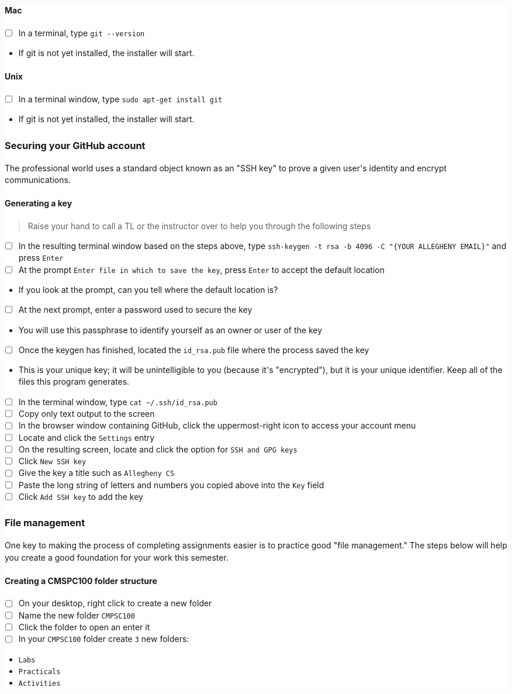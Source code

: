 #### Mac

- [ ] In a terminal, type `git --version`
* If git is not yet installed, the installer will start.

#### Unix

- [ ] In a terminal window, type `sudo apt-get install git`
* If git is not yet installed, the installer will start.

### Securing your GitHub account

The professional world uses a standard object known as an "SSH key" to prove a given user's identity and encrypt communications.

#### Generating a key

> Raise your hand to call a TL or the instructor over to help you through the following steps

- [ ] In the resulting terminal window based on the steps above, type `ssh-keygen -t rsa -b 4096 -C "{YOUR ALLEGHENY EMAIL}"` and press `Enter`
- [ ] At the prompt `Enter file in which to save the key`, press `Enter` to accept the default location
* If you look at the prompt, can you tell where the default location is?
- [ ] At the next prompt, enter a password used to secure the key
* You will use this passphrase to identify yourself as an owner or user of the key
- [ ] Once the keygen has finished, located the `id_rsa.pub` file where the process saved the key
* This is your unique key; it will be unintelligible to you (because it's "encrypted"), but it is your unique identifier. Keep all of the files this program generates.
- [ ] In the terminal window, type `cat ~/.ssh/id_rsa.pub`
- [ ] Copy only text output to the screen
- [ ] In the browser window containing GitHub, click the uppermost-right icon to access your account menu
- [ ] Locate and click the `Settings` entry
- [ ] On the resulting screen, locate and click the option for `SSH and GPG keys`
- [ ] Click `New SSH key`
- [ ] Give the key a title such as `Allegheny CS`
- [ ] Paste the long string of letters and numbers you copied above into the `Key` field
- [ ] Click `Add SSH key` to add the key

### File management

One key to making the process of completing assignments easier is to practice good "file management." The steps below will help you create a good foundation for your work this semester.

#### Creating a CMSPC100 folder structure

- [ ] On your desktop, right click to create a new folder
- [ ] Name the new folder `CMPSC100`
- [ ] Click the folder to open an enter it
- [ ] In your `CMPSC100` folder create `3` new folders:
* `Labs`
* `Practicals`
* `Activities`
